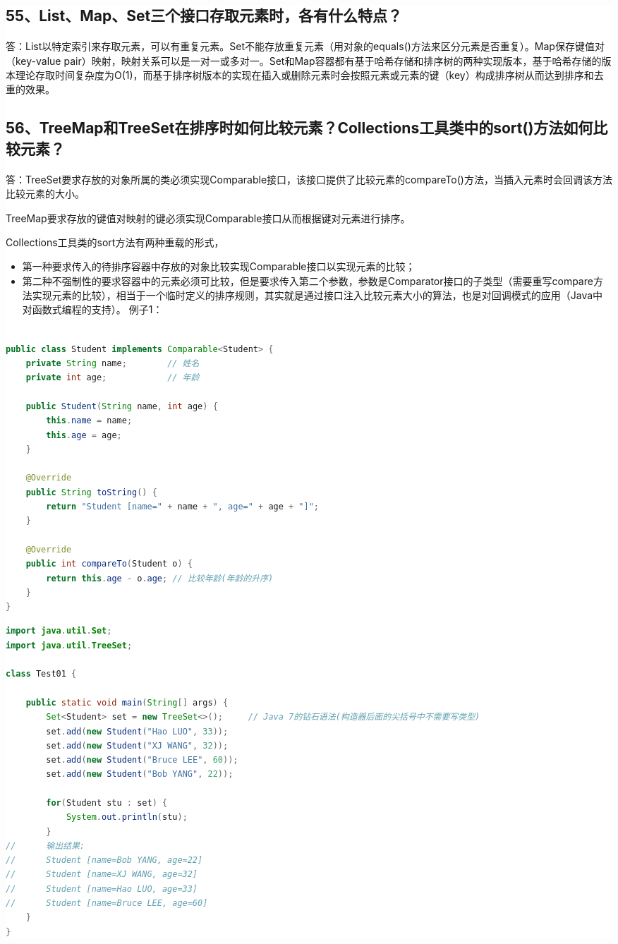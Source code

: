 ## 55、List、Map、Set三个接口存取元素时，各有什么特点？

答：List以特定索引来存取元素，可以有重复元素。Set不能存放重复元素（用对象的equals()方法来区分元素是否重复）。Map保存键值对（key-value pair）映射，映射关系可以是一对一或多对一。Set和Map容器都有基于哈希存储和排序树的两种实现版本，基于哈希存储的版本理论存取时间复杂度为O(1)，而基于排序树版本的实现在插入或删除元素时会按照元素或元素的键（key）构成排序树从而达到排序和去重的效果。

## 56、TreeMap和TreeSet在排序时如何比较元素？Collections工具类中的sort()方法如何比较元素？

答：TreeSet要求存放的对象所属的类必须实现Comparable接口，该接口提供了比较元素的compareTo()方法，当插入元素时会回调该方法比较元素的大小。

TreeMap要求存放的键值对映射的键必须实现Comparable接口从而根据键对元素进行排序。

Collections工具类的sort方法有两种重载的形式，

- 第一种要求传入的待排序容器中存放的对象比较实现Comparable接口以实现元素的比较；
- 第二种不强制性的要求容器中的元素必须可比较，但是要求传入第二个参数，参数是Comparator接口的子类型（需要重写compare方法实现元素的比较），相当于一个临时定义的排序规则，其实就是通过接口注入比较元素大小的算法，也是对回调模式的应用（Java中对函数式编程的支持）。
  例子1：

```java

public class Student implements Comparable<Student> {
	private String name;		// 姓名
	private int age;			// 年龄

	public Student(String name, int age) {
		this.name = name;
		this.age = age;
	}

	@Override
	public String toString() {
		return "Student [name=" + name + ", age=" + age + "]";
	}

	@Override
	public int compareTo(Student o) {
		return this.age - o.age; // 比较年龄(年龄的升序)
	}
}
```

```java
import java.util.Set;
import java.util.TreeSet;

class Test01 {

	public static void main(String[] args) {
		Set<Student> set = new TreeSet<>();		// Java 7的钻石语法(构造器后面的尖括号中不需要写类型)
		set.add(new Student("Hao LUO", 33));
		set.add(new Student("XJ WANG", 32));
		set.add(new Student("Bruce LEE", 60));
		set.add(new Student("Bob YANG", 22));
		
		for(Student stu : set) {
			System.out.println(stu);
		}
//		输出结果: 
//		Student [name=Bob YANG, age=22]
//		Student [name=XJ WANG, age=32]
//		Student [name=Hao LUO, age=33]
//		Student [name=Bruce LEE, age=60]
	}
}
```